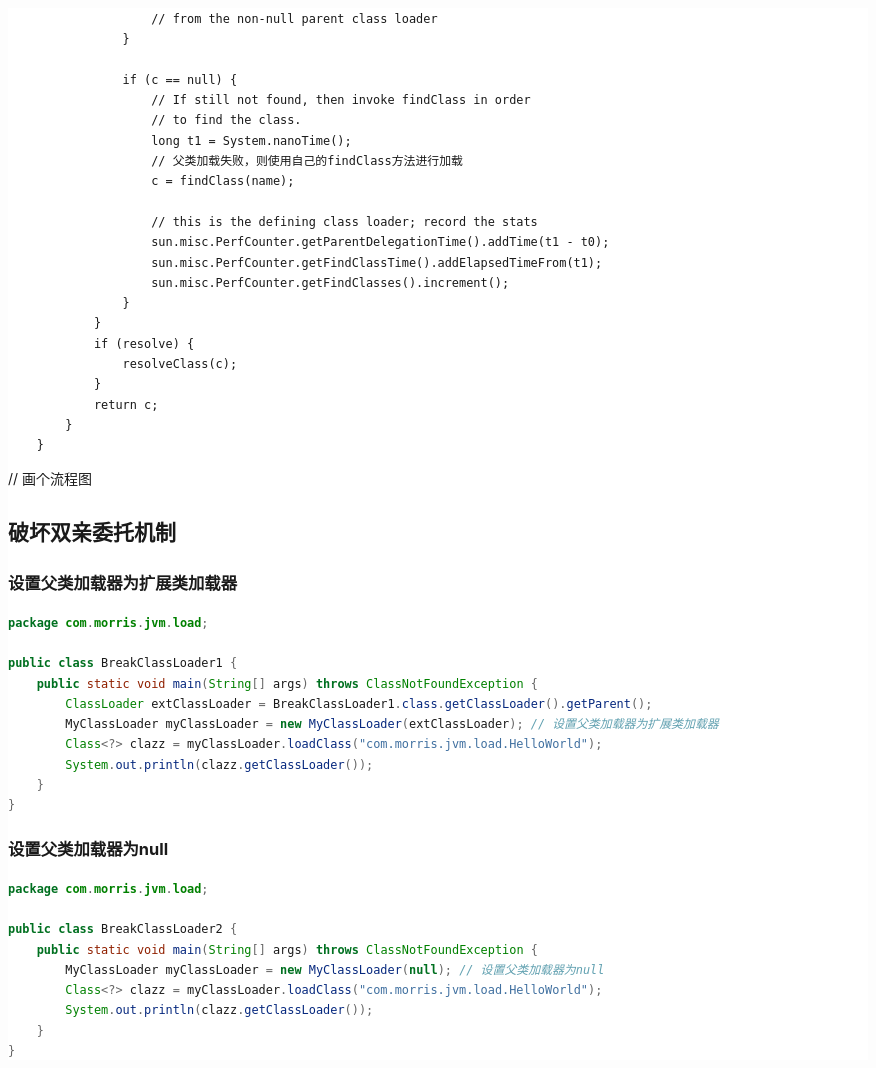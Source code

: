 ```
                    // from the non-null parent class loader
                }

                if (c == null) {
                    // If still not found, then invoke findClass in order
                    // to find the class.
                    long t1 = System.nanoTime();
                    // 父类加载失败，则使用自己的findClass方法进行加载
                    c = findClass(name);

                    // this is the defining class loader; record the stats
                    sun.misc.PerfCounter.getParentDelegationTime().addTime(t1 - t0);
                    sun.misc.PerfCounter.getFindClassTime().addElapsedTimeFrom(t1);
                    sun.misc.PerfCounter.getFindClasses().increment();
                }
            }
            if (resolve) {
                resolveClass(c);
            }
            return c;
        }
    }

```

// 画个流程图

## 破坏双亲委托机制

### 设置父类加载器为扩展类加载器
```java
package com.morris.jvm.load;

public class BreakClassLoader1 {
    public static void main(String[] args) throws ClassNotFoundException {
        ClassLoader extClassLoader = BreakClassLoader1.class.getClassLoader().getParent();
        MyClassLoader myClassLoader = new MyClassLoader(extClassLoader); // 设置父类加载器为扩展类加载器
        Class<?> clazz = myClassLoader.loadClass("com.morris.jvm.load.HelloWorld");
        System.out.println(clazz.getClassLoader());
    }
}
```

### 设置父类加载器为null
```java
package com.morris.jvm.load;

public class BreakClassLoader2 {
    public static void main(String[] args) throws ClassNotFoundException {
        MyClassLoader myClassLoader = new MyClassLoader(null); // 设置父类加载器为null
        Class<?> clazz = myClassLoader.loadClass("com.morris.jvm.load.HelloWorld");
        System.out.println(clazz.getClassLoader());
    }
}
```
